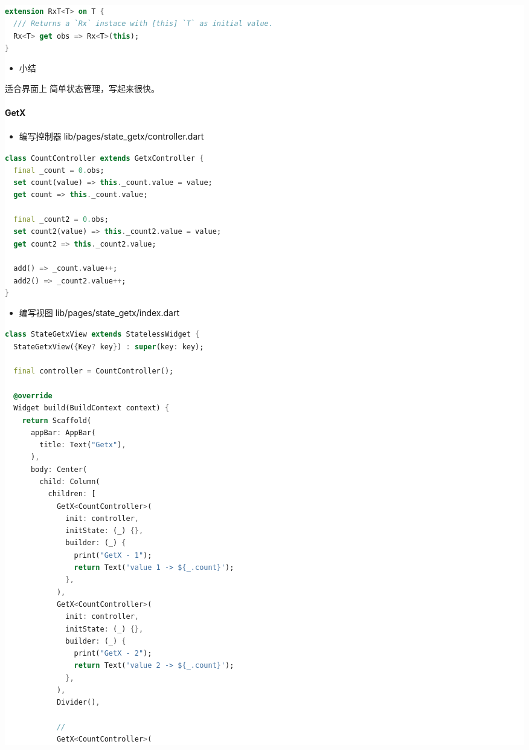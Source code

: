 ```dart
extension RxT<T> on T {
  /// Returns a `Rx` instace with [this] `T` as initial value.
  Rx<T> get obs => Rx<T>(this);
}
```

- 小结

适合界面上 简单状态管理，写起来很快。

#### GetX

- 编写控制器 lib/pages/state_getx/controller.dart

```dart
class CountController extends GetxController {
  final _count = 0.obs;
  set count(value) => this._count.value = value;
  get count => this._count.value;

  final _count2 = 0.obs;
  set count2(value) => this._count2.value = value;
  get count2 => this._count2.value;

  add() => _count.value++;
  add2() => _count2.value++;
}
```

- 编写视图 lib/pages/state_getx/index.dart

```dart
class StateGetxView extends StatelessWidget {
  StateGetxView({Key? key}) : super(key: key);

  final controller = CountController();

  @override
  Widget build(BuildContext context) {
    return Scaffold(
      appBar: AppBar(
        title: Text("Getx"),
      ),
      body: Center(
        child: Column(
          children: [
            GetX<CountController>(
              init: controller,
              initState: (_) {},
              builder: (_) {
                print("GetX - 1");
                return Text('value 1 -> ${_.count}');
              },
            ),
            GetX<CountController>(
              init: controller,
              initState: (_) {},
              builder: (_) {
                print("GetX - 2");
                return Text('value 2 -> ${_.count}');
              },
            ),
            Divider(),

            //
            GetX<CountController>(
```